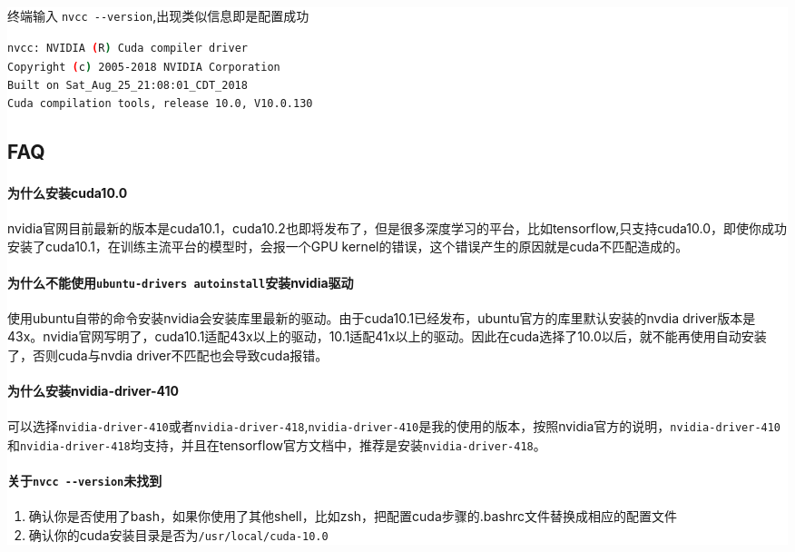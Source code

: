 终端输入 `nvcc --version`,出现类似信息即是配置成功
```bash
nvcc: NVIDIA (R) Cuda compiler driver
Copyright (c) 2005-2018 NVIDIA Corporation
Built on Sat_Aug_25_21:08:01_CDT_2018
Cuda compilation tools, release 10.0, V10.0.130
```


## FAQ

#### 为什么安装cuda10.0
nvidia官网目前最新的版本是cuda10.1，cuda10.2也即将发布了，但是很多深度学习的平台，比如tensorflow,只支持cuda10.0，即使你成功安装了cuda10.1，在训练主流平台的模型时，会报一个GPU kernel的错误，这个错误产生的原因就是cuda不匹配造成的。

#### 为什么不能使用`ubuntu-drivers autoinstall`安装nvidia驱动
使用ubuntu自带的命令安装nvidia会安装库里最新的驱动。由于cuda10.1已经发布，ubuntu官方的库里默认安装的nvdia driver版本是43x。nvidia官网写明了，cuda10.1适配43x以上的驱动，10.1适配41x以上的驱动。因此在cuda选择了10.0以后，就不能再使用自动安装了，否则cuda与nvdia driver不匹配也会导致cuda报错。

#### 为什么安装nvidia-driver-410
可以选择`nvidia-driver-410`或者`nvidia-driver-418`,`nvidia-driver-410`是我的使用的版本，按照nvidia官方的说明，`nvidia-driver-410`和`nvidia-driver-418`均支持，并且在tensorflow官方文档中，推荐是安装`nvidia-driver-418`。

#### 关于`nvcc --version`未找到
1. 确认你是否使用了bash，如果你使用了其他shell，比如zsh，把配置cuda步骤的.bashrc文件替换成相应的配置文件
2. 确认你的cuda安装目录是否为`/usr/local/cuda-10.0`


